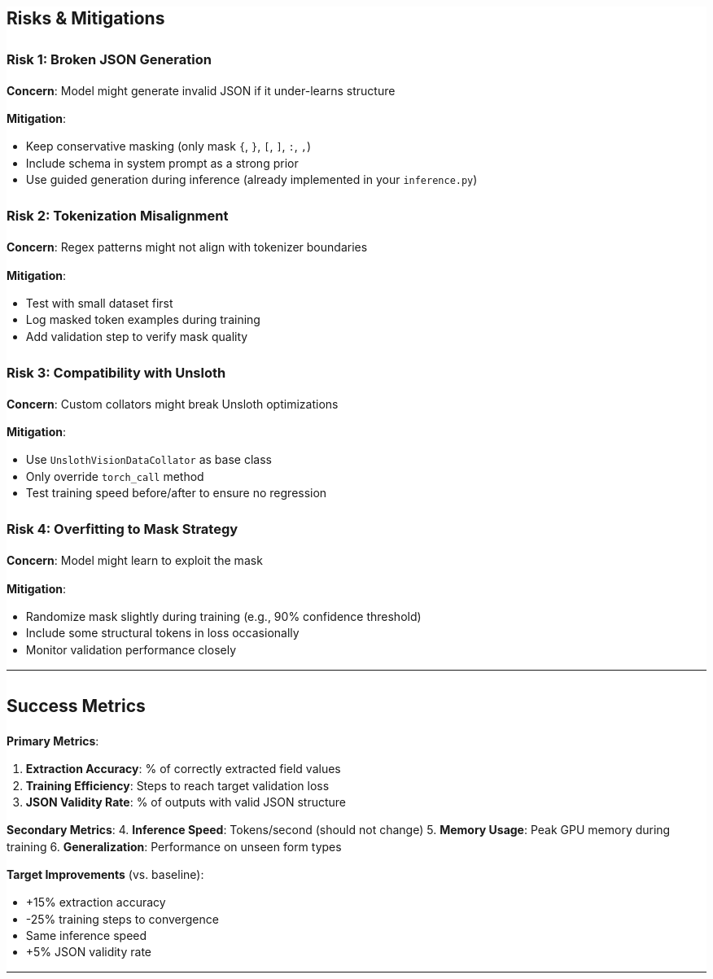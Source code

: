## Risks & Mitigations

### Risk 1: **Broken JSON Generation**

**Concern**: Model might generate invalid JSON if it under-learns structure

**Mitigation**:
- Keep conservative masking (only mask `{`, `}`, `[`, `]`, `:`, `,`)
- Include schema in system prompt as a strong prior
- Use guided generation during inference (already implemented in your `inference.py`)

### Risk 2: **Tokenization Misalignment**

**Concern**: Regex patterns might not align with tokenizer boundaries

**Mitigation**:
- Test with small dataset first
- Log masked token examples during training
- Add validation step to verify mask quality

### Risk 3: **Compatibility with Unsloth**

**Concern**: Custom collators might break Unsloth optimizations

**Mitigation**:
- Use `UnslothVisionDataCollator` as base class
- Only override `torch_call` method
- Test training speed before/after to ensure no regression

### Risk 4: **Overfitting to Mask Strategy**

**Concern**: Model might learn to exploit the mask

**Mitigation**:
- Randomize mask slightly during training (e.g., 90% confidence threshold)
- Include some structural tokens in loss occasionally
- Monitor validation performance closely

---

## Success Metrics

**Primary Metrics**:
1. **Extraction Accuracy**: % of correctly extracted field values
2. **Training Efficiency**: Steps to reach target validation loss
3. **JSON Validity Rate**: % of outputs with valid JSON structure

**Secondary Metrics**:
4. **Inference Speed**: Tokens/second (should not change)
5. **Memory Usage**: Peak GPU memory during training
6. **Generalization**: Performance on unseen form types

**Target Improvements** (vs. baseline):
- +15% extraction accuracy
- -25% training steps to convergence
- Same inference speed
- +5% JSON validity rate

---